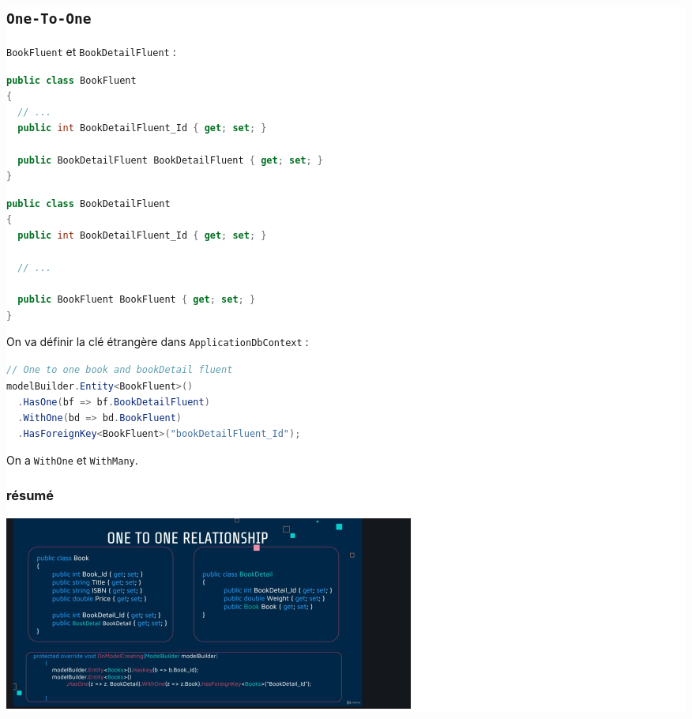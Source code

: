 

## `One-To-One`

`BookFluent` et `BookDetailFluent` :

```cs
public class BookFluent
{
  // ...
  public int BookDetailFluent_Id { get; set; }

  public BookDetailFluent BookDetailFluent { get; set; }
}
```

```cs
public class BookDetailFluent
{
  public int BookDetailFluent_Id { get; set; }

  // ...

  public BookFluent BookFluent { get; set; }
}
```

On va définir la clé étrangère dans `ApplicationDbContext` :

```cs
// One to one book and bookDetail fluent
modelBuilder.Entity<BookFluent>()
  .HasOne(bf => bf.BookDetailFluent)
  .WithOne(bd => bd.BookFluent)
  .HasForeignKey<BookFluent>("bookDetailFluent_Id");
```

On a `WithOne` et `WithMany`.

### résumé

<img src="assets/one-to-one-fluent.png" alt="one-to-one-fluent" style="zoom:50%;" />







